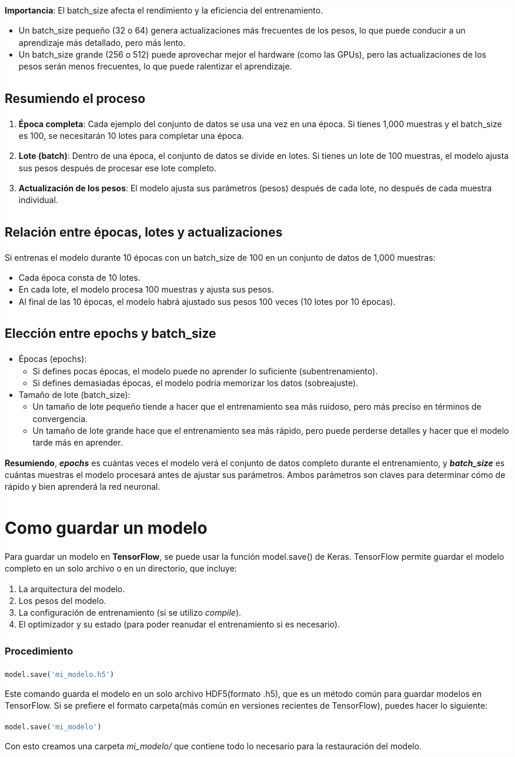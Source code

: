 **Importancia**: El batch_size afecta el rendimiento y la eficiencia del entrenamiento.
* Un batch_size pequeño (32 o 64) genera actualizaciones más frecuentes de los pesos, lo que puede conducir a un aprendizaje más detallado, pero más lento.
* Un batch_size grande (256 o 512) puede aprovechar mejor el hardware (como las GPUs), pero las actualizaciones de los pesos serán menos frecuentes, lo que puede ralentizar el aprendizaje.

## Resumiendo el proceso
1. **Época completa**: Cada ejemplo del conjunto de datos se usa una vez en una época. Si tienes 1,000 muestras y el batch_size es 100, se necesitarán 10 lotes para completar una época.

2. **Lote (batch)**: Dentro de una época, el conjunto de datos se divide en lotes. Si tienes un lote de 100 muestras, el modelo ajusta sus pesos después de procesar ese lote completo.

3. **Actualización de los pesos**: El modelo ajusta sus parámetros (pesos) después de cada lote, no después de cada muestra individual.

## Relación entre épocas, lotes y  actualizaciones
Si entrenas el modelo durante 10 épocas con un batch_size de 100 en un conjunto de datos de 1,000 muestras:
* Cada época consta de 10 lotes.
* En cada lote, el modelo procesa 100 muestras y ajusta sus pesos.
* Al final de las 10 épocas, el modelo habrá ajustado sus pesos 100 veces (10 lotes por 10 épocas).

## Elección entre epochs y batch_size
* Épocas (epochs):
  * Si defines pocas épocas, el modelo puede no aprender lo suficiente (subentrenamiento).
  * Si defines demasiadas épocas, el modelo podría memorizar los datos (sobreajuste).
* Tamaño de lote (batch_size):
  * Un tamaño de lote pequeño tiende a hacer que el entrenamiento sea más ruidoso, pero más preciso en términos de convergencia.
  * Un tamaño de lote grande hace que el entrenamiento sea más rápido, pero puede perderse detalles y hacer que el modelo tarde más en aprender.

**Resumiendo**, ***epochs*** es cuántas veces el modelo verá el conjunto de datos completo durante el entrenamiento, y ***batch_size*** es cuántas muestras el modelo procesará antes de ajustar sus parámetros. Ambos parámetros son claves para determinar cómo de rápido y bien aprenderá la red neuronal.

# Como guardar un modelo
Para guardar un modelo en **TensorFlow**, se puede usar la función model.save() de Keras. TensorFlow permite guardar el modelo completo en un solo archivo o en un directorio, que incluye:
1. La arquitectura del modelo.
2. Los pesos del modelo.
3. La configuración de entrenamiento (si se utilizo *compile*).
4. El optimizador y su estado (para poder reanudar el entrenamiento si es necesario).

### Procedimiento
```python
model.save('mi_modelo.h5')
```
Este comando guarda el modelo en un solo archivo HDF5(formato .h5),
que es un método común para guardar modelos en TensorFlow. Si se 
prefiere el formato carpeta(más común en versiones recientes de 
TensorFlow), puedes hacer lo siguiente:
```python
model.save('mi_modelo')
```
Con esto creamos una carpeta *mi_modelo/* que contiene todo lo necesario 
para la restauración del modelo.
